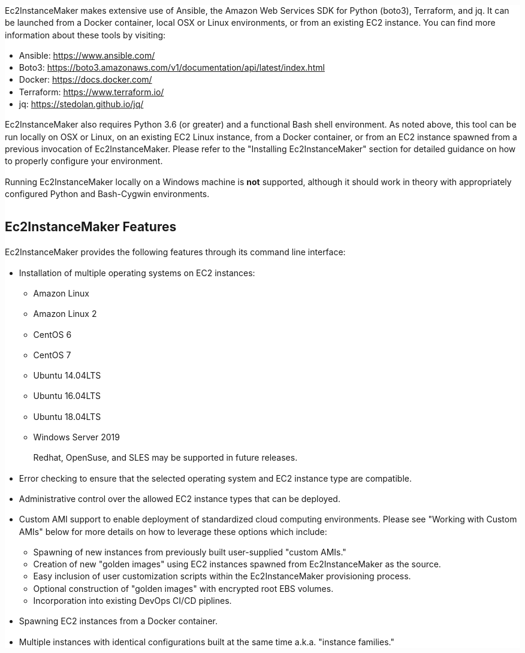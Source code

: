 Ec2InstanceMaker makes extensive use of Ansible, the Amazon Web Services SDK
for Python (boto3), Terraform, and jq.  It can be launched from a Docker
container, local OSX or Linux environments, or from an existing EC2 instance.
You can find more information about these tools by visiting:

* Ansible: https://www.ansible.com/
* Boto3: https://boto3.amazonaws.com/v1/documentation/api/latest/index.html
* Docker: https://docs.docker.com/
* Terraform: https://www.terraform.io/
* jq: https://stedolan.github.io/jq/

Ec2InstanceMaker also requires Python 3.6 (or greater) and a functional Bash
shell environment.  As noted above, this tool can be run locally on OSX or
Linux, on an existing EC2 Linux instance, from a Docker container, or from an
EC2 instance spawned from a previous invocation of Ec2InstanceMaker.  Please
refer to the "Installing Ec2InstanceMaker" section for detailed guidance on
how to properly configure your environment.

Running Ec2InstanceMaker locally on a Windows machine is **not** supported,
although it should work in theory with appropriately configured Python and
Bash-Cygwin environments.

## Ec2InstanceMaker Features

Ec2InstanceMaker provides the following features through its command line
interface:

* Installation of multiple operating systems on EC2 instances:
  * Amazon Linux
  * Amazon Linux 2
  * CentOS 6
  * CentOS 7
  * Ubuntu 14.04LTS
  * Ubuntu 16.04LTS
  * Ubuntu 18.04LTS
  * Windows Server 2019

    Redhat, OpenSuse, and SLES may be supported in future releases.

* Error checking to ensure that the selected operating system and EC2 instance
type are compatible.

* Administrative control over the allowed EC2 instance types that can be deployed.

* Custom AMI support to enable deployment of standardized cloud computing environments.  Please see "Working with Custom AMIs" below for more details on how to leverage these options which include:
  * Spawning of new instances from previously built user-supplied "custom AMIs."
  * Creation of new "golden images" using EC2 instances spawned from Ec2InstanceMaker as the source.
  * Easy inclusion of user customization scripts within the Ec2InstanceMaker provisioning process.
  * Optional construction of "golden images" with encrypted root EBS volumes.
  * Incorporation into existing DevOps CI/CD piplines.

* Spawning EC2 instances from a Docker container.

* Multiple instances with identical configurations built at the same time a.k.a. "instance families."
